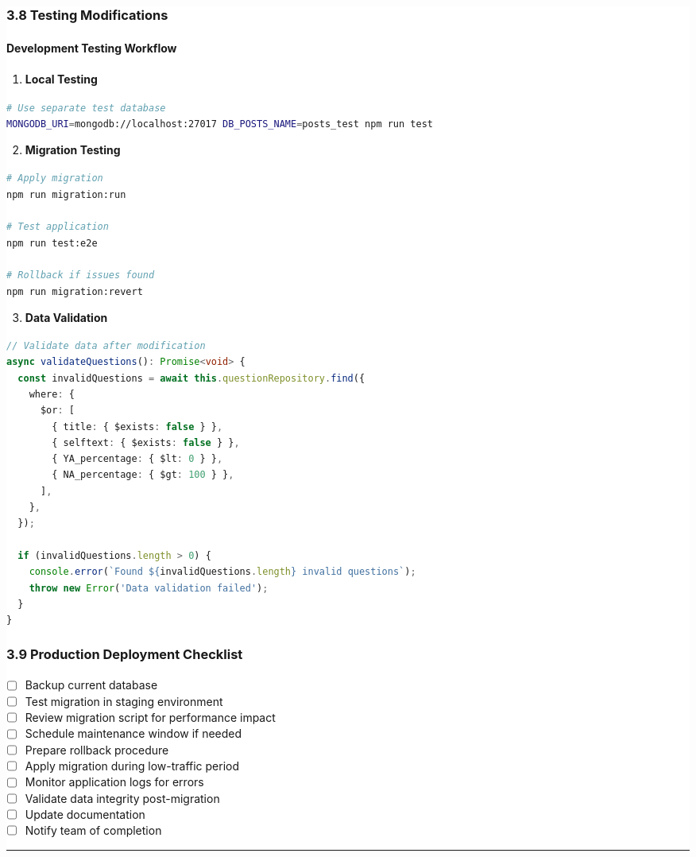 ### 3.8 Testing Modifications

#### Development Testing Workflow

1. **Local Testing**
```bash
# Use separate test database
MONGODB_URI=mongodb://localhost:27017 DB_POSTS_NAME=posts_test npm run test
```

2. **Migration Testing**
```bash
# Apply migration
npm run migration:run

# Test application
npm run test:e2e

# Rollback if issues found
npm run migration:revert
```

3. **Data Validation**
```typescript
// Validate data after modification
async validateQuestions(): Promise<void> {
  const invalidQuestions = await this.questionRepository.find({
    where: {
      $or: [
        { title: { $exists: false } },
        { selftext: { $exists: false } },
        { YA_percentage: { $lt: 0 } },
        { NA_percentage: { $gt: 100 } },
      ],
    },
  });

  if (invalidQuestions.length > 0) {
    console.error(`Found ${invalidQuestions.length} invalid questions`);
    throw new Error('Data validation failed');
  }
}
```

### 3.9 Production Deployment Checklist

- [ ] Backup current database
- [ ] Test migration in staging environment
- [ ] Review migration script for performance impact
- [ ] Schedule maintenance window if needed
- [ ] Prepare rollback procedure
- [ ] Apply migration during low-traffic period
- [ ] Monitor application logs for errors
- [ ] Validate data integrity post-migration
- [ ] Update documentation
- [ ] Notify team of completion

---